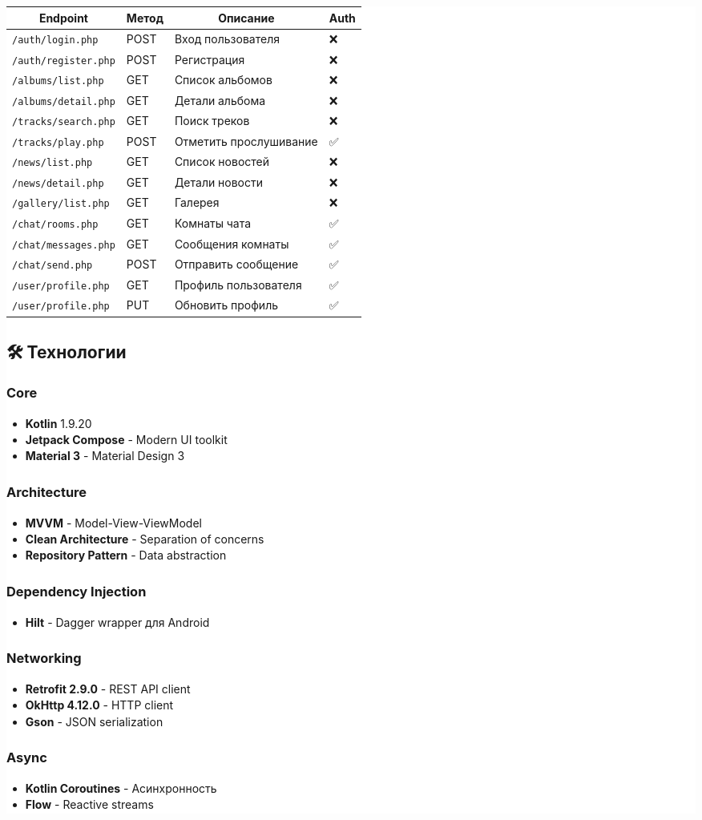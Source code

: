 | Endpoint | Метод | Описание | Auth |
|----------|-------|----------|------|
| `/auth/login.php` | POST | Вход пользователя | ❌ |
| `/auth/register.php` | POST | Регистрация | ❌ |
| `/albums/list.php` | GET | Список альбомов | ❌ |
| `/albums/detail.php` | GET | Детали альбома | ❌ |
| `/tracks/search.php` | GET | Поиск треков | ❌ |
| `/tracks/play.php` | POST | Отметить прослушивание | ✅ |
| `/news/list.php` | GET | Список новостей | ❌ |
| `/news/detail.php` | GET | Детали новости | ❌ |
| `/gallery/list.php` | GET | Галерея | ❌ |
| `/chat/rooms.php` | GET | Комнаты чата | ✅ |
| `/chat/messages.php` | GET | Сообщения комнаты | ✅ |
| `/chat/send.php` | POST | Отправить сообщение | ✅ |
| `/user/profile.php` | GET | Профиль пользователя | ✅ |
| `/user/profile.php` | PUT | Обновить профиль | ✅ |

## 🛠️ Технологии

### Core
- **Kotlin** 1.9.20
- **Jetpack Compose** - Modern UI toolkit
- **Material 3** - Material Design 3

### Architecture
- **MVVM** - Model-View-ViewModel
- **Clean Architecture** - Separation of concerns
- **Repository Pattern** - Data abstraction

### Dependency Injection
- **Hilt** - Dagger wrapper для Android

### Networking
- **Retrofit 2.9.0** - REST API client
- **OkHttp 4.12.0** - HTTP client
- **Gson** - JSON serialization

### Async
- **Kotlin Coroutines** - Асинхронность
- **Flow** - Reactive streams
